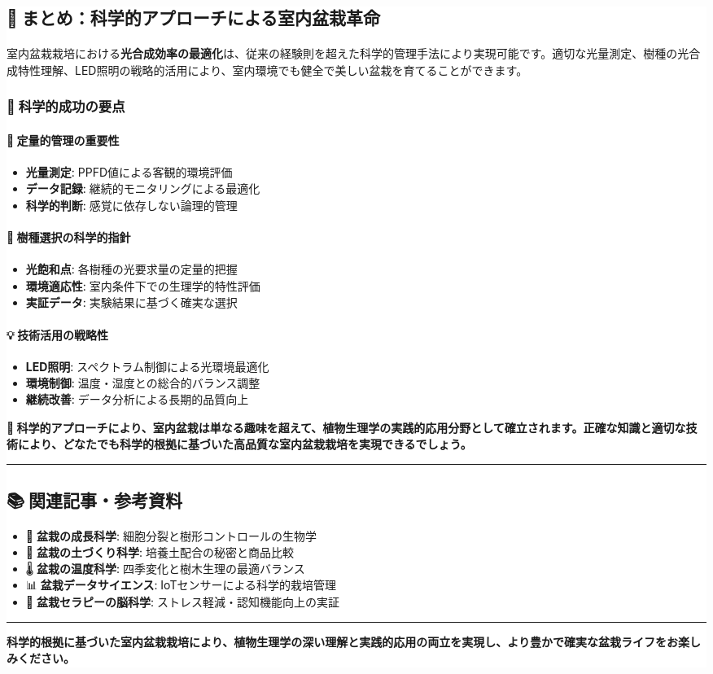 ## 🌟 まとめ：科学的アプローチによる室内盆栽革命

室内盆栽栽培における**光合成効率の最適化**は、従来の経験則を超えた科学的管理手法により実現可能です。適切な光量測定、樹種の光合成特性理解、LED照明の戦略的活用により、室内環境でも健全で美しい盆栽を育てることができます。

### 🎯 **科学的成功の要点**

#### 🔬 **定量的管理の重要性**
- **光量測定**: PPFD値による客観的環境評価
- **データ記録**: 継続的モニタリングによる最適化
- **科学的判断**: 感覚に依存しない論理的管理

#### 🌱 **樹種選択の科学的指針**
- **光飽和点**: 各樹種の光要求量の定量的把握
- **環境適応性**: 室内条件下での生理学的特性評価
- **実証データ**: 実験結果に基づく確実な選択

#### 💡 **技術活用の戦略性**
- **LED照明**: スペクトラム制御による光環境最適化
- **環境制御**: 温度・湿度との総合的バランス調整
- **継続改善**: データ分析による長期的品質向上

**🌿 科学的アプローチにより、室内盆栽は単なる趣味を超えて、植物生理学の実践的応用分野として確立されます。正確な知識と適切な技術により、どなたでも科学的根拠に基づいた高品質な室内盆栽栽培を実現できるでしょう。**

---

## 📚 関連記事・参考資料

- 🔬 **盆栽の成長科学**: 細胞分裂と樹形コントロールの生物学
- 🧪 **盆栽の土づくり科学**: 培養土配合の秘密と商品比較
- 🌡️ **盆栽の温度科学**: 四季変化と樹木生理の最適バランス
- 📊 **盆栽データサイエンス**: IoTセンサーによる科学的栽培管理
- 🧠 **盆栽セラピーの脳科学**: ストレス軽減・認知機能向上の実証

---

**科学的根拠に基づいた室内盆栽栽培により、植物生理学の深い理解と実践的応用の両立を実現し、より豊かで確実な盆栽ライフをお楽しみください。**